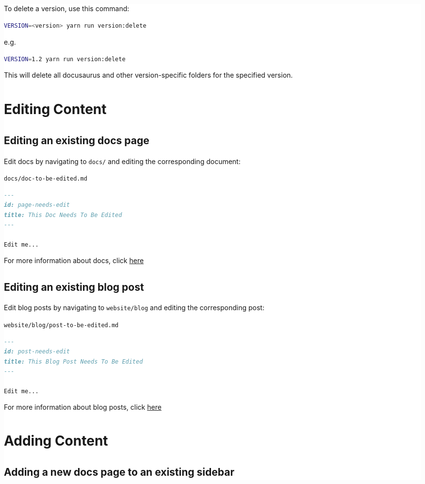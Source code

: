 To delete a version, use this command:

```sh
VERSION=<version> yarn run version:delete
```

e.g.

```sh
VERSION=1.2 yarn run version:delete
```

This will delete all docusaurus and other version-specific folders for the specified version.

# Editing Content

## Editing an existing docs page

Edit docs by navigating to `docs/` and editing the corresponding document:

`docs/doc-to-be-edited.md`

```markdown
---
id: page-needs-edit
title: This Doc Needs To Be Edited
---

Edit me...
```

For more information about docs, click [here](https://docusaurus.io/docs/en/navigation)

## Editing an existing blog post

Edit blog posts by navigating to `website/blog` and editing the corresponding post:

`website/blog/post-to-be-edited.md`

```markdown
---
id: post-needs-edit
title: This Blog Post Needs To Be Edited
---

Edit me...
```

For more information about blog posts, click [here](https://docusaurus.io/docs/en/adding-blog)

# Adding Content

## Adding a new docs page to an existing sidebar
